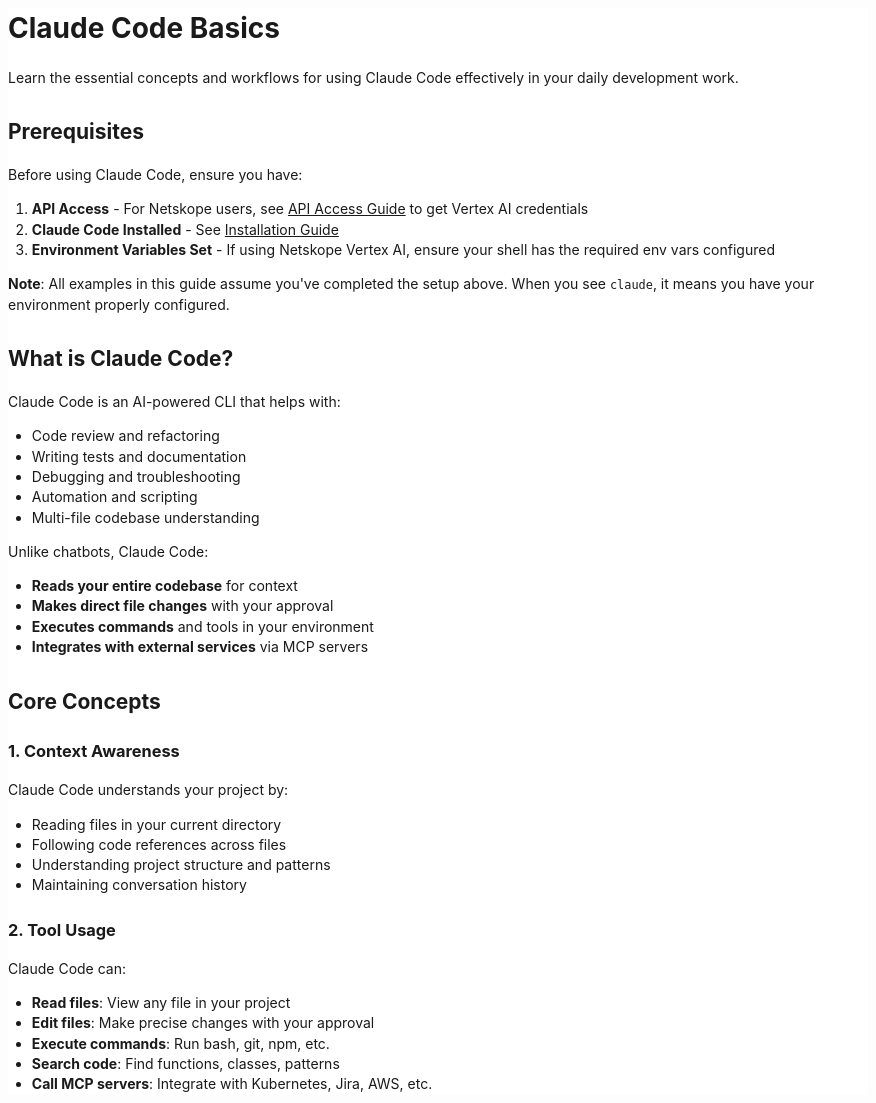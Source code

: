 # Claude Code Basics

Learn the essential concepts and workflows for using Claude Code effectively in your daily development work.

## Prerequisites

Before using Claude Code, ensure you have:

1. **API Access** - For Netskope users, see [API Access Guide](api-access.md) to get Vertex AI credentials
2. **Claude Code Installed** - See [Installation Guide](install-claude-code.md)
3. **Environment Variables Set** - If using Netskope Vertex AI, ensure your shell has the required env vars configured

**Note**: All examples in this guide assume you've completed the setup above. When you see `claude`, it means you have your environment properly configured.

## What is Claude Code?

Claude Code is an AI-powered CLI that helps with:
- Code review and refactoring
- Writing tests and documentation
- Debugging and troubleshooting
- Automation and scripting
- Multi-file codebase understanding

Unlike chatbots, Claude Code:
- **Reads your entire codebase** for context
- **Makes direct file changes** with your approval
- **Executes commands** and tools in your environment
- **Integrates with external services** via MCP servers

## Core Concepts

### 1. Context Awareness

Claude Code understands your project by:
- Reading files in your current directory
- Following code references across files
- Understanding project structure and patterns
- Maintaining conversation history

### 2. Tool Usage

Claude Code can:
- **Read files**: View any file in your project
- **Edit files**: Make precise changes with your approval
- **Execute commands**: Run bash, git, npm, etc.
- **Search code**: Find functions, classes, patterns
- **Call MCP servers**: Integrate with Kubernetes, Jira, AWS, etc.
